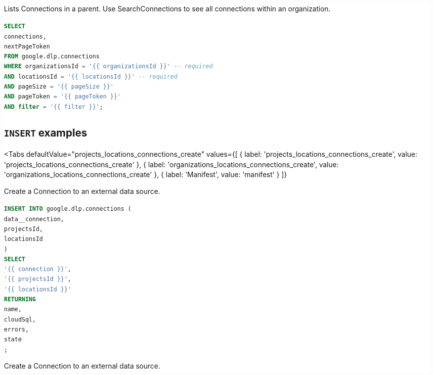 Lists Connections in a parent. Use SearchConnections to see all connections within an organization.

```sql
SELECT
connections,
nextPageToken
FROM google.dlp.connections
WHERE organizationsId = '{{ organizationsId }}' -- required
AND locationsId = '{{ locationsId }}' -- required
AND pageSize = '{{ pageSize }}'
AND pageToken = '{{ pageToken }}'
AND filter = '{{ filter }}';
```
</TabItem>
</Tabs>


## `INSERT` examples

<Tabs
    defaultValue="projects_locations_connections_create"
    values={[
        { label: 'projects_locations_connections_create', value: 'projects_locations_connections_create' },
        { label: 'organizations_locations_connections_create', value: 'organizations_locations_connections_create' },
        { label: 'Manifest', value: 'manifest' }
    ]}
>
<TabItem value="projects_locations_connections_create">

Create a Connection to an external data source.

```sql
INSERT INTO google.dlp.connections (
data__connection,
projectsId,
locationsId
)
SELECT 
'{{ connection }}',
'{{ projectsId }}',
'{{ locationsId }}'
RETURNING
name,
cloudSql,
errors,
state
;
```
</TabItem>
<TabItem value="organizations_locations_connections_create">

Create a Connection to an external data source.
